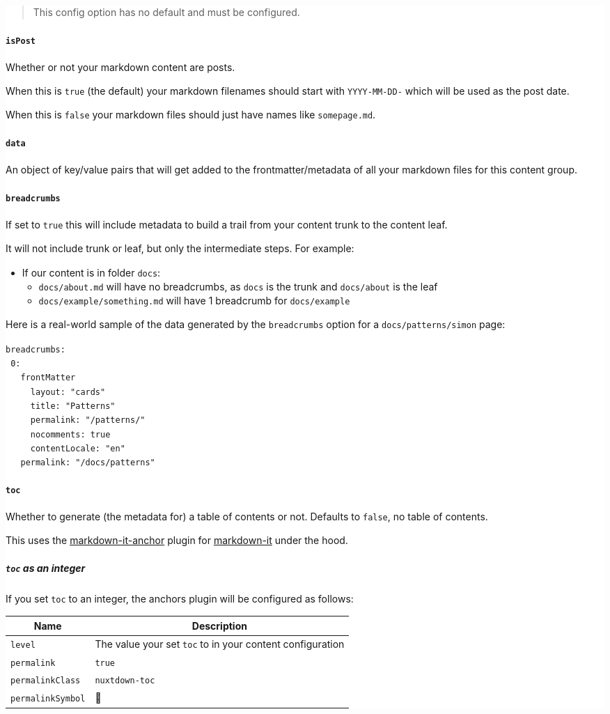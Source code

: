 > This config option has no default and must be configured.

#### `isPost`

Whether or not your markdown content are posts.

When this is `true` (the default) your markdown filenames should start with `YYYY-MM-DD-` which will be used as the post date.

When this is `false` your markdown files should just have names like `somepage.md`.

#### `data`

An object of key/value pairs that will get added to the frontmatter/metadata of all your markdown files for this content group.

#### `breadcrumbs`

If set to `true` this will include metadata to build a trail from your content trunk to the content leaf.

It will not include trunk or leaf, but only the intermediate steps. For example:

 - If our content is in folder `docs`:
   - `docs/about.md` will have no breadcrumbs, as `docs` is the trunk and `docs/about` is the leaf
   - `docs/example/something.md` will have 1 breadcrumb for `docs/example`

Here is a real-world sample of the data generated by the `breadcrumbs` option for a `docs/patterns/simon` page:

```
breadcrumbs:
 0:
   frontMatter
     layout: "cards"
     title: "Patterns"
     permalink: "/patterns/"
     nocomments: true
     contentLocale: "en"
   permalink: "/docs/patterns"
```

#### `toc`

Whether to generate (the metadata for) a table of contents or not. Defaults to `false`, no table of contents.

This uses the [markdown-it-anchor](https://github.com/valeriangalliat/markdown-it-anchor) plugin
for [markdown-it](https://github.com/markdown-it/markdown-it) under the hood.

##### `toc` as an integer

If you set `toc` to an integer, the anchors plugin will be configured as follows:

Name              | Description                                               |
------------------|-----------------------------------------------------------|
`level`           | The value your set `toc` to in your content configuration |
`permalink`       | `true`                                                    |
`permalinkClass`  | `nuxtdown-toc`                                            |
`permalinkSymbol` | 🔗                                                        |
